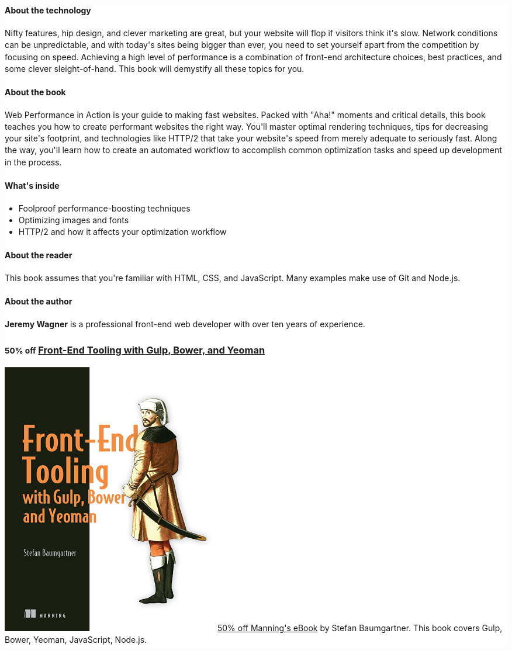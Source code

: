 #### About the technology
Nifty features, hip design, and clever marketing are great, but your website will flop if visitors think it's slow. Network conditions can be unpredictable, and with today's sites being bigger than ever, you need to set yourself apart from the competition by focusing on speed. Achieving a high level of performance is a combination of front-end architecture choices, best practices, and some clever sleight-of-hand. This book will demystify all these topics for you.

#### About the book
Web Performance in Action is your guide to making fast websites. Packed with "Aha!" moments and critical details, this book teaches you how to create performant websites the right way. You'll master optimal rendering techniques, tips for decreasing your site's footprint, and technologies like HTTP/2 that take your website's speed from merely adequate to seriously fast. Along the way, you'll learn how to create an automated workflow to accomplish common optimization tasks and speed up development in the process.

#### What's inside
* Foolproof performance-boosting techniques
* Optimizing images and fonts
* HTTP/2 and how it affects your optimization workflow

#### About the reader
This book assumes that you're familiar with HTML, CSS, and JavaScript. Many examples make use of Git and Node.js.

#### About the author
**Jeremy Wagner** is a professional front-end web developer with over ten years of experience.

### <a name="manning-daily-3"></a><small>50% off</small> [Front-End Tooling with Gulp, Bower, and Yeoman](https://www.manning.com/dotd) 
[![Front-End Tooling with Gulp, Bower, and Yeoman](/assets/img/learning/manning/front-end-tooling-with-gulp-bower-and-yeoman-med.png)](https://www.manning.com/dotd)
[50% off Manning's eBook](https://www.manning.com/dotd) by Stefan Baumgartner. This book covers Gulp, Bower, Yeoman, JavaScript, Node.js.
